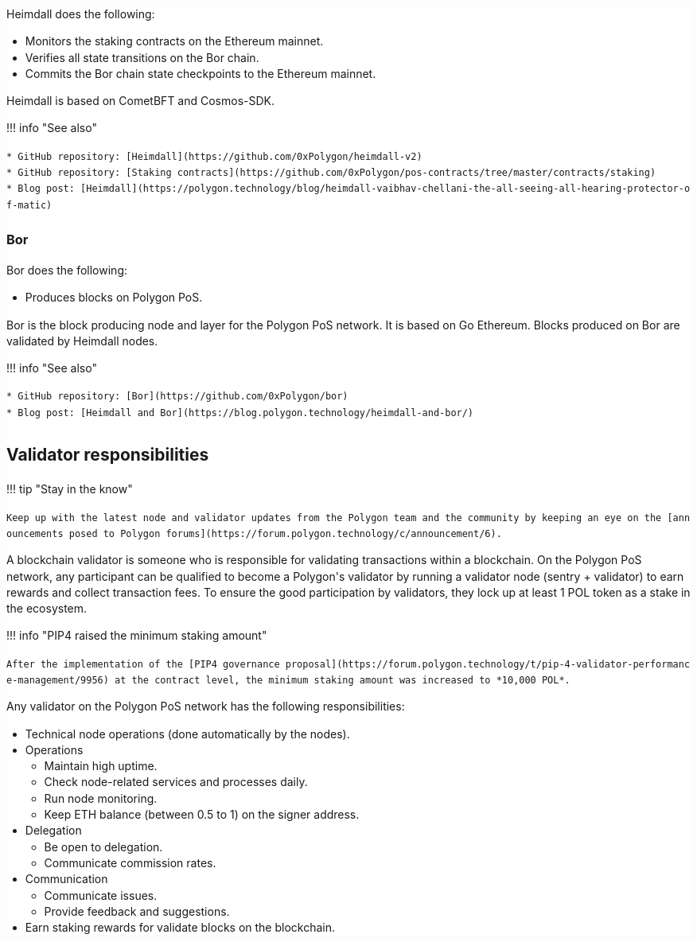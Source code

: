 Heimdall does the following:

* Monitors the staking contracts on the Ethereum mainnet.
* Verifies all state transitions on the Bor chain.
* Commits the Bor chain state checkpoints to the Ethereum mainnet.

Heimdall is based on CometBFT and Cosmos-SDK.

!!! info "See also"

    * GitHub repository: [Heimdall](https://github.com/0xPolygon/heimdall-v2)
    * GitHub repository: [Staking contracts](https://github.com/0xPolygon/pos-contracts/tree/master/contracts/staking)
    * Blog post: [Heimdall](https://polygon.technology/blog/heimdall-vaibhav-chellani-the-all-seeing-all-hearing-protector-of-matic)

### Bor

Bor does the following:

* Produces blocks on Polygon PoS.

Bor is the block producing node and layer for the Polygon PoS network. It is based on Go Ethereum. Blocks produced on Bor are validated by Heimdall nodes.

!!! info "See also"

    * GitHub repository: [Bor](https://github.com/0xPolygon/bor)
    * Blog post: [Heimdall and Bor](https://blog.polygon.technology/heimdall-and-bor/)

## Validator responsibilities

!!! tip "Stay in the know"

    Keep up with the latest node and validator updates from the Polygon team and the community by keeping an eye on the [announcements posed to Polygon forums](https://forum.polygon.technology/c/announcement/6).

A blockchain validator is someone who is responsible for validating transactions within a blockchain. On the Polygon PoS network, any participant can be qualified to become a Polygon's validator by running a validator node (sentry + validator) to earn rewards and collect transaction fees. To ensure the good participation by validators, they lock up at least 1 POL token as a stake in the ecosystem.

!!! info "PIP4 raised the minimum staking amount"

    After the implementation of the [PIP4 governance proposal](https://forum.polygon.technology/t/pip-4-validator-performance-management/9956) at the contract level, the minimum staking amount was increased to *10,000 POL*.

Any validator on the Polygon PoS network has the following responsibilities:

- Technical node operations (done automatically by the nodes).
- Operations
    - Maintain high uptime.
    - Check node-related services and processes daily.
    - Run node monitoring.
    - Keep ETH balance (between 0.5 to 1) on the signer address.
- Delegation
    - Be open to delegation.
    - Communicate commission rates.
- Communication
    - Communicate issues.
    - Provide feedback and suggestions.
- Earn staking rewards for validate blocks on the blockchain.
